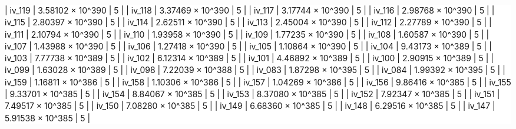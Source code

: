 | iv_119 | 3.58102 × 10^390 | 5 |
| iv_118 | 3.37469 × 10^390 | 5 |
| iv_117 | 3.17744 × 10^390 | 5 |
| iv_116 | 2.98768 × 10^390 | 5 |
| iv_115 | 2.80397 × 10^390 | 5 |
| iv_114 | 2.62511 × 10^390 | 5 |
| iv_113 | 2.45004 × 10^390 | 5 |
| iv_112 | 2.27789 × 10^390 | 5 |
| iv_111 | 2.10794 × 10^390 | 5 |
| iv_110 | 1.93958 × 10^390 | 5 |
| iv_109 | 1.77235 × 10^390 | 5 |
| iv_108 | 1.60587 × 10^390 | 5 |
| iv_107 | 1.43988 × 10^390 | 5 |
| iv_106 | 1.27418 × 10^390 | 5 |
| iv_105 | 1.10864 × 10^390 | 5 |
| iv_104 | 9.43173 × 10^389 | 5 |
| iv_103 | 7.77738 × 10^389 | 5 |
| iv_102 | 6.12314 × 10^389 | 5 |
| iv_101 | 4.46892 × 10^389 | 5 |
| iv_100 | 2.90915 × 10^389 | 5 |
| iv_099 | 1.63028 × 10^389 | 5 |
| iv_098 | 7.22039 × 10^388 | 5 |
| iv_083 | 1.87298 × 10^395 | 5 |
| iv_084 | 1.99392 × 10^395 | 5 |
| iv_159 | 1.16811 × 10^386 | 5 |
| iv_158 | 1.10306 × 10^386 | 5 |
| iv_157 | 1.04269 × 10^386 | 5 |
| iv_156 | 9.86416 × 10^385 | 5 |
| iv_155 | 9.33701 × 10^385 | 5 |
| iv_154 | 8.84067 × 10^385 | 5 |
| iv_153 | 8.37080 × 10^385 | 5 |
| iv_152 | 7.92347 × 10^385 | 5 |
| iv_151 | 7.49517 × 10^385 | 5 |
| iv_150 | 7.08280 × 10^385 | 5 |
| iv_149 | 6.68360 × 10^385 | 5 |
| iv_148 | 6.29516 × 10^385 | 5 |
| iv_147 | 5.91538 × 10^385 | 5 |